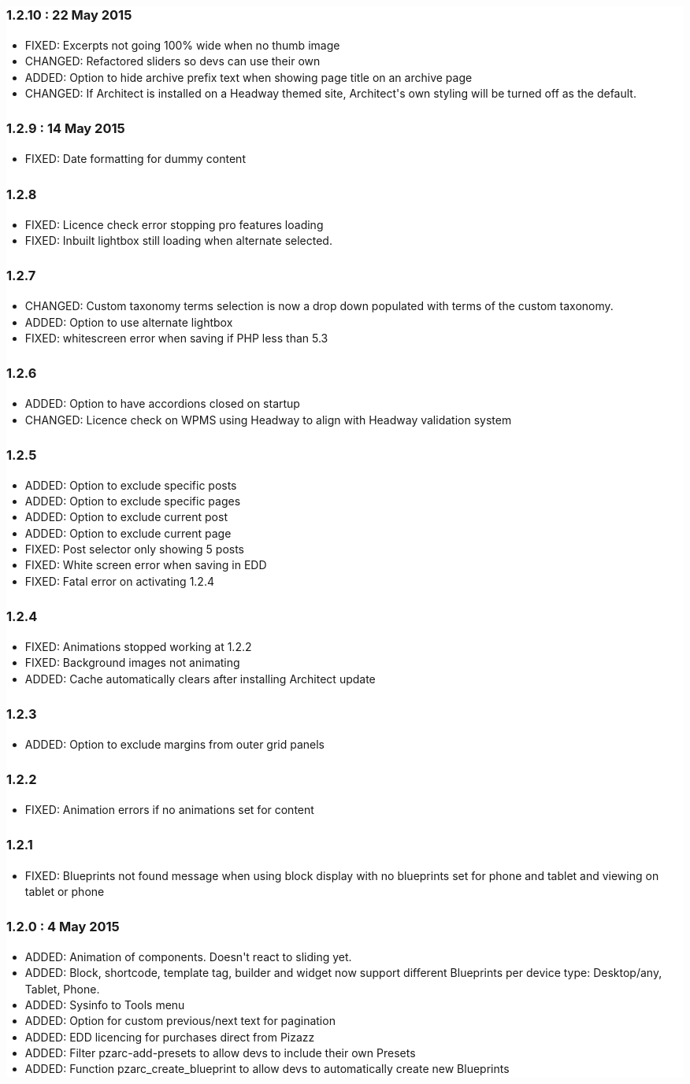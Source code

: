  ### 1.2.10 : 22 May 2015 
* FIXED: Excerpts not going 100% wide when no thumb image
* CHANGED: Refactored sliders so devs can use their own
* ADDED: Option to hide archive prefix text when showing page title on an archive page
* CHANGED: If Architect is installed on a Headway themed site, Architect's own styling will be turned off as the default.

 ### 1.2.9 : 14 May 2015 
* FIXED: Date formatting for dummy content

 ### 1.2.8 
* FIXED: Licence check error stopping pro features loading
* FIXED: Inbuilt lightbox still loading when alternate selected.

 ### 1.2.7 
* CHANGED: Custom taxonomy terms selection is now a drop down populated with terms of the custom taxonomy.
* ADDED: Option to use alternate lightbox
* FIXED: whitescreen error when saving if PHP less than 5.3

 ### 1.2.6 
* ADDED: Option to have accordions closed on startup
* CHANGED: Licence check on WPMS using Headway to align with Headway validation system

 ### 1.2.5 
* ADDED: Option to exclude specific posts
* ADDED: Option to exclude specific pages
* ADDED: Option to exclude current post
* ADDED: Option to exclude current page
* FIXED: Post selector only showing 5 posts
* FIXED: White screen error when saving in EDD
* FIXED: Fatal error on activating 1.2.4

 ### 1.2.4 
* FIXED: Animations stopped working at 1.2.2
* FIXED: Background images not animating
* ADDED: Cache automatically clears after installing Architect update

 ### 1.2.3 
* ADDED: Option to exclude margins from outer grid panels

 ### 1.2.2  
* FIXED: Animation errors if no animations set for content

 ### 1.2.1  
* FIXED: Blueprints not found message when using block display with no blueprints set for phone and tablet and viewing on tablet or phone

 ### 1.2.0 : 4 May 2015 
* ADDED: Animation of components. Doesn't react to sliding yet.
* ADDED: Block, shortcode, template tag, builder and widget now support different Blueprints per device type: Desktop/any, Tablet, Phone.
* ADDED: Sysinfo to Tools menu
* ADDED: Option for custom previous/next text for pagination
* ADDED: EDD licencing for purchases direct from Pizazz
* ADDED: Filter pzarc-add-presets to allow devs to include their own Presets
* ADDED: Function pzarc_create_blueprint to allow devs to automatically create new Blueprints

